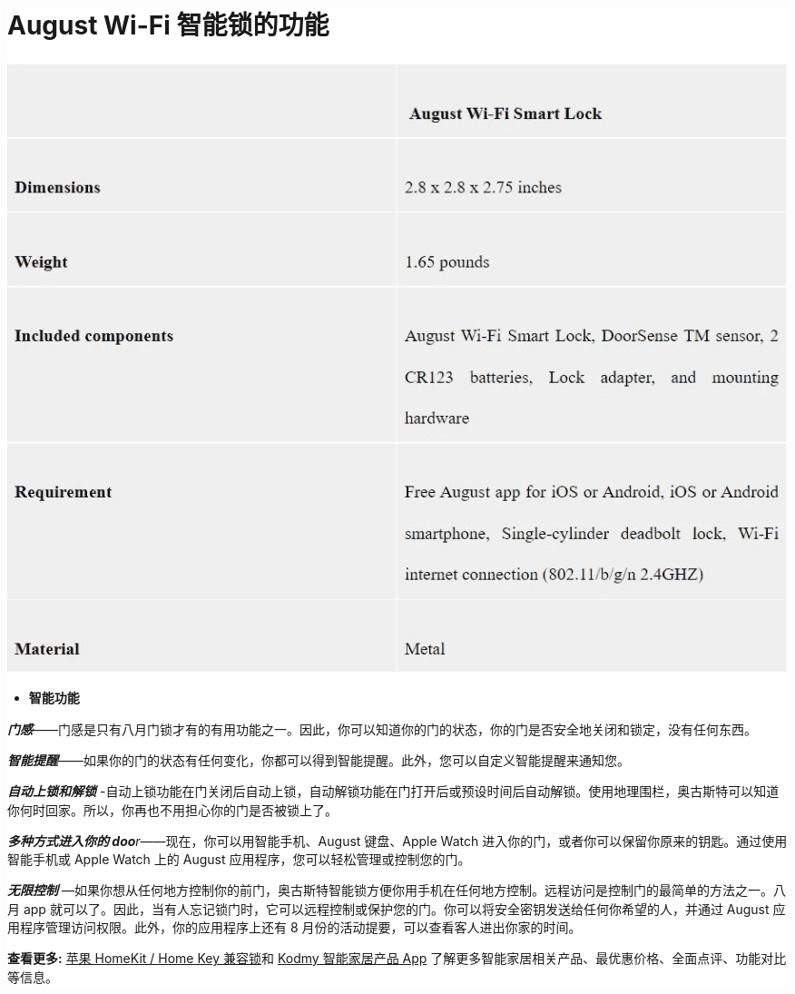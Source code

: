 # August Wi-Fi 智能锁的功能

![](img/1133a9dd4c0b4b41ef54834fab655c8c.png)

*   **智能功能**

***门感***——门感是只有八月门锁才有的有用功能之一。因此，你可以知道你的门的状态，你的门是否安全地关闭和锁定，没有任何东西。

***智能提醒***——如果你的门的状态有任何变化，你都可以得到智能提醒。此外，您可以自定义智能提醒来通知您。

***自动上锁和解锁*** -自动上锁功能在门关闭后自动上锁，自动解锁功能在门打开后或预设时间后自动解锁。使用地理围栏，奥古斯特可以知道你何时回家。所以，你再也不用担心你的门是否被锁上了。

***多种方式进入你的 doo****r*——现在，你可以用智能手机、August 键盘、Apple Watch 进入你的门，或者你可以保留你原来的钥匙。通过使用智能手机或 Apple Watch 上的 August 应用程序，您可以轻松管理或控制您的门。

***无限控制*** —如果你想从任何地方控制你的前门，奥古斯特智能锁方便你用手机在任何地方控制。远程访问是控制门的最简单的方法之一。八月 app 就可以了。因此，当有人忘记锁门时，它可以远程控制或保护您的门。你可以将安全密钥发送给任何你希望的人，并通过 August 应用程序管理访问权限。此外，你的应用程序上还有 8 月份的活动提要，可以查看客人进出你家的时间。

**查看更多:** [苹果 HomeKit / Home Key 兼容锁](https://kodmy.com/apple-home-key-compatible-locks/)和 [Kodmy 智能家居产品 App](https://play.google.com/store/apps/details?id=com.knovik.kodmy&fbclid=IwAR0ptSTTyRa7te2TqiZYXeiVP6esy9fXbJcMuS-Jqn4hkb0zkPtVtHNK28Y) 了解更多智能家居相关产品、最优惠价格、全面点评、功能对比等信息。
